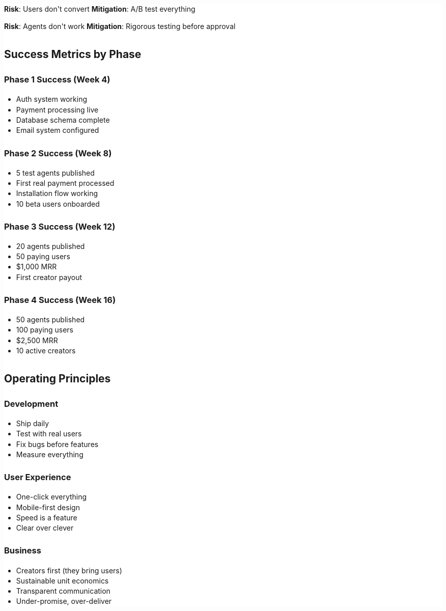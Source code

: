 **Risk**: Users don't convert
**Mitigation**: A/B test everything

**Risk**: Agents don't work
**Mitigation**: Rigorous testing before approval

## Success Metrics by Phase

### Phase 1 Success (Week 4)
- Auth system working
- Payment processing live
- Database schema complete
- Email system configured

### Phase 2 Success (Week 8)
- 5 test agents published
- First real payment processed
- Installation flow working
- 10 beta users onboarded

### Phase 3 Success (Week 12)
- 20 agents published
- 50 paying users
- $1,000 MRR
- First creator payout

### Phase 4 Success (Week 16)
- 50 agents published
- 100 paying users
- $2,500 MRR
- 10 active creators

## Operating Principles

### Development
- Ship daily
- Test with real users
- Fix bugs before features
- Measure everything

### User Experience
- One-click everything
- Mobile-first design
- Speed is a feature
- Clear over clever

### Business
- Creators first (they bring users)
- Sustainable unit economics
- Transparent communication
- Under-promise, over-deliver
